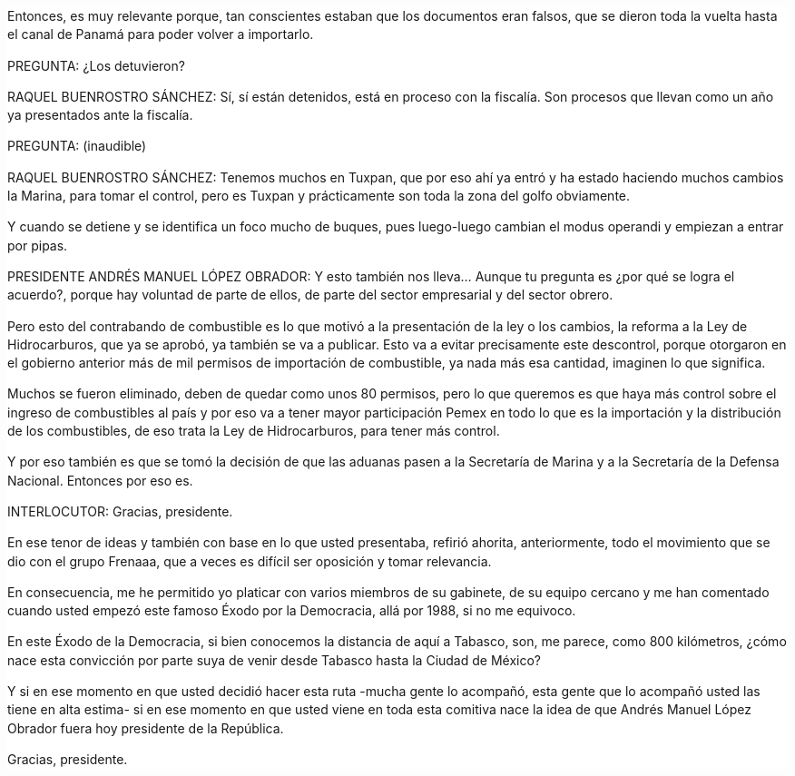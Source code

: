 Entonces, es muy relevante porque, tan conscientes estaban que los documentos
eran falsos, que se dieron toda la vuelta hasta el canal de Panamá para poder
volver a importarlo.

PREGUNTA: ¿Los detuvieron?

RAQUEL BUENROSTRO SÁNCHEZ: Sí, sí están detenidos, está en proceso con la
fiscalía. Son procesos que llevan como un año ya presentados ante la fiscalía.

PREGUNTA: (inaudible)

RAQUEL BUENROSTRO SÁNCHEZ: Tenemos muchos en Tuxpan, que por eso ahí ya entró
y ha estado haciendo muchos cambios la Marina, para tomar el control, pero es
Tuxpan y prácticamente son toda la zona del golfo obviamente.

Y cuando se detiene y se identifica un foco mucho de buques, pues luego-luego
cambian el modus operandi y empiezan a entrar por pipas.

PRESIDENTE ANDRÉS MANUEL LÓPEZ OBRADOR: Y esto también nos lleva… Aunque tu
pregunta es ¿por qué se logra el acuerdo?, porque hay voluntad de parte de
ellos, de parte del sector empresarial y del sector obrero.

Pero esto del contrabando de combustible es lo que motivó a la presentación de
la ley o los cambios, la reforma a la Ley de Hidrocarburos, que ya se aprobó,
ya también se va a publicar. Esto va a evitar precisamente este descontrol,
porque otorgaron en el gobierno anterior más de mil permisos de importación de
combustible, ya nada más esa cantidad, imaginen lo que significa.

Muchos se fueron eliminado, deben de quedar como unos 80 permisos, pero lo que
queremos es que haya más control sobre el ingreso de combustibles al país y
por eso va a tener mayor participación Pemex en todo lo que es la importación
y la distribución de los combustibles, de eso trata la Ley de Hidrocarburos,
para tener más control.

Y por eso también es que se tomó la decisión de que las aduanas pasen a la
Secretaría de Marina y a la Secretaría de la Defensa Nacional. Entonces por
eso es.

INTERLOCUTOR: Gracias, presidente.

En ese tenor de ideas y también con base en lo que usted presentaba, refirió
ahorita, anteriormente, todo el movimiento que se dio con el grupo Frenaaa,
que a veces es difícil ser oposición y tomar relevancia.

En consecuencia, me he permitido yo platicar con varios miembros de su
gabinete, de su equipo cercano y me han comentado cuando usted empezó este
famoso Éxodo por la Democracia, allá por 1988, si no me equivoco.

En este Éxodo de la Democracia, si bien conocemos la distancia de aquí a
Tabasco, son, me parece, como 800 kilómetros, ¿cómo nace esta convicción por
parte suya de venir desde Tabasco hasta la Ciudad de México?

Y si en ese momento en que usted decidió hacer esta ruta -mucha gente lo
acompañó, esta gente que lo acompañó usted las tiene en alta estima- si en ese
momento en que usted viene en toda esta comitiva nace la idea de que Andrés
Manuel López Obrador fuera hoy presidente de la República.

Gracias, presidente.

